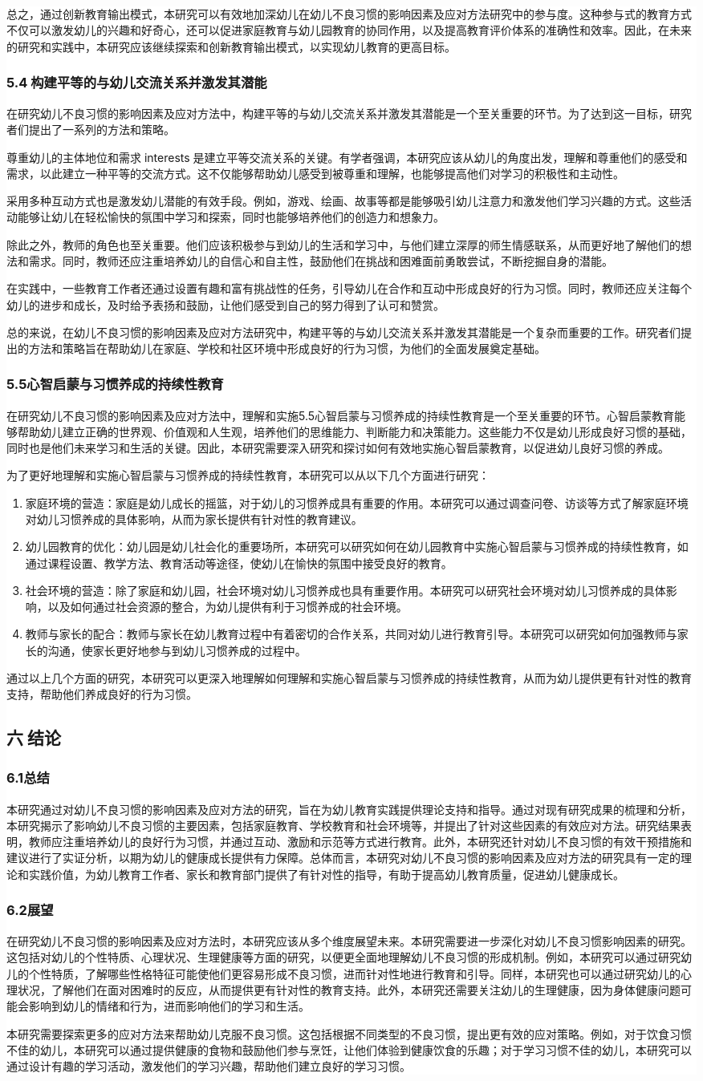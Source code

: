 总之，通过创新教育输出模式，本研究可以有效地加深幼儿在幼儿不良习惯的影响因素及应对方法研究中的参与度。这种参与式的教育方式不仅可以激发幼儿的兴趣和好奇心，还可以促进家庭教育与幼儿园教育的协同作用，以及提高教育评价体系的准确性和效率。因此，在未来的研究和实践中，本研究应该继续探索和创新教育输出模式，以实现幼儿教育的更高目标。

### 5.4 构建平等的与幼儿交流关系并激发其潜能

在研究幼儿不良习惯的影响因素及应对方法中，构建平等的与幼儿交流关系并激发其潜能是一个至关重要的环节。为了达到这一目标，研究者们提出了一系列的方法和策略。

尊重幼儿的主体地位和需求 interests 是建立平等交流关系的关键。有学者强调，本研究应该从幼儿的角度出发，理解和尊重他们的感受和需求，以此建立一种平等的交流方式。这不仅能够帮助幼儿感受到被尊重和理解，也能够提高他们对学习的积极性和主动性。

采用多种互动方式也是激发幼儿潜能的有效手段。例如，游戏、绘画、故事等都是能够吸引幼儿注意力和激发他们学习兴趣的方式。这些活动能够让幼儿在轻松愉快的氛围中学习和探索，同时也能够培养他们的创造力和想象力。

除此之外，教师的角色也至关重要。他们应该积极参与到幼儿的生活和学习中，与他们建立深厚的师生情感联系，从而更好地了解他们的想法和需求。同时，教师还应注重培养幼儿的自信心和自主性，鼓励他们在挑战和困难面前勇敢尝试，不断挖掘自身的潜能。

在实践中，一些教育工作者还通过设置有趣和富有挑战性的任务，引导幼儿在合作和互动中形成良好的行为习惯。同时，教师还应关注每个幼儿的进步和成长，及时给予表扬和鼓励，让他们感受到自己的努力得到了认可和赞赏。

总的来说，在幼儿不良习惯的影响因素及应对方法研究中，构建平等的与幼儿交流关系并激发其潜能是一个复杂而重要的工作。研究者们提出的方法和策略旨在帮助幼儿在家庭、学校和社区环境中形成良好的行为习惯，为他们的全面发展奠定基础。

### 5.5心智启蒙与习惯养成的持续性教育

在研究幼儿不良习惯的影响因素及应对方法中，理解和实施5.5心智启蒙与习惯养成的持续性教育是一个至关重要的环节。心智启蒙教育能够帮助幼儿建立正确的世界观、价值观和人生观，培养他们的思维能力、判断能力和决策能力。这些能力不仅是幼儿形成良好习惯的基础，同时也是他们未来学习和生活的关键。因此，本研究需要深入研究和探讨如何有效地实施心智启蒙教育，以促进幼儿良好习惯的养成。

为了更好地理解和实施心智启蒙与习惯养成的持续性教育，本研究可以从以下几个方面进行研究：

1. 家庭环境的营造：家庭是幼儿成长的摇篮，对于幼儿的习惯养成具有重要的作用。本研究可以通过调查问卷、访谈等方式了解家庭环境对幼儿习惯养成的具体影响，从而为家长提供有针对性的教育建议。

2. 幼儿园教育的优化：幼儿园是幼儿社会化的重要场所，本研究可以研究如何在幼儿园教育中实施心智启蒙与习惯养成的持续性教育，如通过课程设置、教学方法、教育活动等途径，使幼儿在愉快的氛围中接受良好的教育。

3. 社会环境的营造：除了家庭和幼儿园，社会环境对幼儿习惯养成也具有重要作用。本研究可以研究社会环境对幼儿习惯养成的具体影响，以及如何通过社会资源的整合，为幼儿提供有利于习惯养成的社会环境。

4. 教师与家长的配合：教师与家长在幼儿教育过程中有着密切的合作关系，共同对幼儿进行教育引导。本研究可以研究如何加强教师与家长的沟通，使家长更好地参与到幼儿习惯养成的过程中。

通过以上几个方面的研究，本研究可以更深入地理解如何理解和实施心智启蒙与习惯养成的持续性教育，从而为幼儿提供更有针对性的教育支持，帮助他们养成良好的行为习惯。

## 六 结论

### 6.1总结

本研究通过对幼儿不良习惯的影响因素及应对方法的研究，旨在为幼儿教育实践提供理论支持和指导。通过对现有研究成果的梳理和分析，本研究揭示了影响幼儿不良习惯的主要因素，包括家庭教育、学校教育和社会环境等，并提出了针对这些因素的有效应对方法。研究结果表明，教师应注重培养幼儿的良好行为习惯，并通过互动、激励和示范等方式进行教育。此外，本研究还针对幼儿不良习惯的有效干预措施和建议进行了实证分析，以期为幼儿的健康成长提供有力保障。总体而言，本研究对幼儿不良习惯的影响因素及应对方法的研究具有一定的理论和实践价值，为幼儿教育工作者、家长和教育部门提供了有针对性的指导，有助于提高幼儿教育质量，促进幼儿健康成长。

### 6.2展望

在研究幼儿不良习惯的影响因素及应对方法时，本研究应该从多个维度展望未来。本研究需要进一步深化对幼儿不良习惯影响因素的研究。这包括对幼儿的个性特质、心理状况、生理健康等方面的研究，以便更全面地理解幼儿不良习惯的形成机制。例如，本研究可以通过研究幼儿的个性特质，了解哪些性格特征可能使他们更容易形成不良习惯，进而针对性地进行教育和引导。同样，本研究也可以通过研究幼儿的心理状况，了解他们在面对困难时的反应，从而提供更有针对性的教育支持。此外，本研究还需要关注幼儿的生理健康，因为身体健康问题可能会影响到幼儿的情绪和行为，进而影响他们的学习和生活。

本研究需要探索更多的应对方法来帮助幼儿克服不良习惯。这包括根据不同类型的不良习惯，提出更有效的应对策略。例如，对于饮食习惯不佳的幼儿，本研究可以通过提供健康的食物和鼓励他们参与烹饪，让他们体验到健康饮食的乐趣；对于学习习惯不佳的幼儿，本研究可以通过设计有趣的学习活动，激发他们的学习兴趣，帮助他们建立良好的学习习惯。
